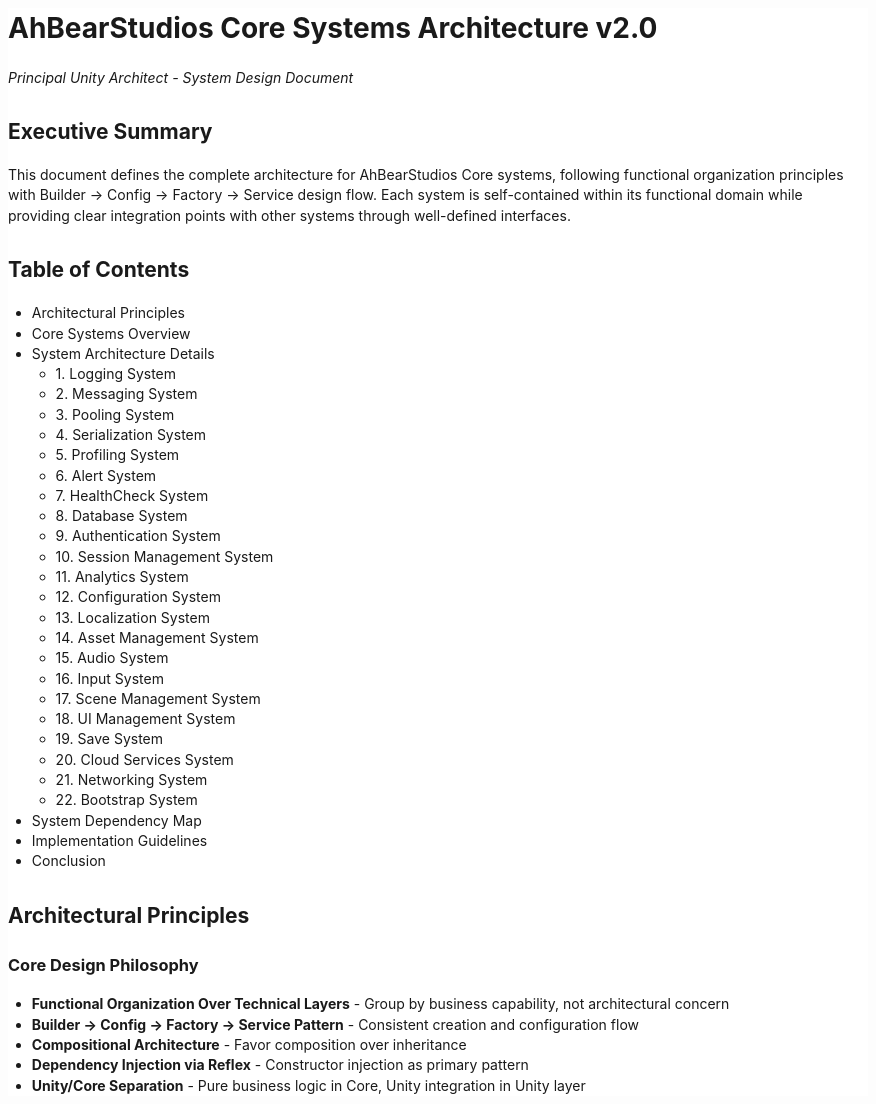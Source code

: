 # **AhBearStudios Core Systems Architecture v2.0**

*Principal Unity Architect \- System Design Document*

## **Executive Summary**

This document defines the complete architecture for AhBearStudios Core systems, following functional organization principles with Builder → Config → Factory → Service design flow. Each system is self-contained within its functional domain while providing clear integration points with other systems through well-defined interfaces.

## **Table of Contents**

* Architectural Principles  
* Core Systems Overview  
* System Architecture Details  
  * 1\. Logging System  
  * 2\. Messaging System  
  * 3\. Pooling System  
  * 4\. Serialization System  
  * 5\. Profiling System  
  * 6\. Alert System  
  * 7\. HealthCheck System  
  * 8\. Database System  
  * 9\. Authentication System  
  * 10\. Session Management System  
  * 11\. Analytics System  
  * 12\. Configuration System  
  * 13\. Localization System  
  * 14\. Asset Management System  
  * 15\. Audio System  
  * 16\. Input System  
  * 17\. Scene Management System  
  * 18\. UI Management System  
  * 19\. Save System  
  * 20\. Cloud Services System  
  * 21\. Networking System  
  * 22\. Bootstrap System  
* System Dependency Map  
* Implementation Guidelines  
* Conclusion

## **Architectural Principles**

### **Core Design Philosophy**

* **Functional Organization Over Technical Layers** \- Group by business capability, not architectural concern  
* **Builder → Config → Factory → Service Pattern** \- Consistent creation and configuration flow  
* **Compositional Architecture** \- Favor composition over inheritance  
* **Dependency Injection via Reflex** \- Constructor injection as primary pattern  
* **Unity/Core Separation** \- Pure business logic in Core, Unity integration in Unity layer
